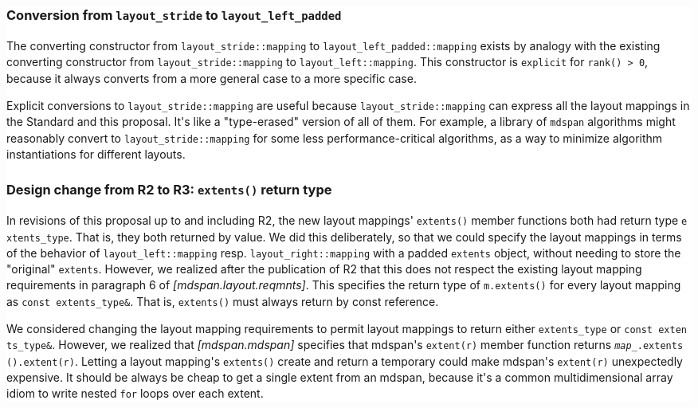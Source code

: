 ### Conversion from `layout_stride` to `layout_left_padded`

The converting constructor from `layout_stride::mapping`
to `layout_left_padded::mapping`
exists by analogy with the existing converting constructor
from `layout_stride::mapping` to `layout_left::mapping`.
This constructor is `explicit` for `rank() > 0`,
because it always converts from a more general case
to a more specific case.

Explicit conversions to `layout_stride::mapping`
are useful because `layout_stride::mapping` can express
all the layout mappings in the Standard and this proposal.
It's like a "type-erased" version of all of them.
For example, a library of `mdspan` algorithms
might reasonably convert to `layout_stride::mapping`
for some less performance-critical algorithms,
as a way to minimize algorithm instantiations
for different layouts.

### Design change from R2 to R3: `extents()` return type

In revisions of this proposal up to and including R2,
the new layout mappings' `extents()` member functions
both had return type `extents_type`.
That is, they both returned by value.
We did this deliberately,
so that we could specify the layout mappings
in terms of the behavior of `layout_left::mapping`
resp. `layout_right::mapping` with a padded `extents` object,
without needing to store the "original" `extents`.
However, we realized after the publication of R2
that this does not respect
the existing layout mapping requirements in
paragraph 6 of *[mdspan.layout.reqmnts]*.
This specifies the return type of `m.extents()`
for every layout mapping as `const extents_type&`.
That is, `extents()` must always return by const reference.

We considered changing the layout mapping requirements
to permit layout mappings to return
either `extents_type` or `const extents_type&`.
However, we realized that *[mdspan.mdspan]* specifies
that mdspan's `extent(r)` member function
returns _`map_`_`.extents().extent(r)`.
Letting a layout mapping's `extents()`
create and return a temporary
could make mdspan's `extent(r)` unexpectedly expensive.
It should be always be cheap
to get a single extent from an mdspan,
because it's a common multidimensional array idiom
to write nested `for` loops over each extent.
